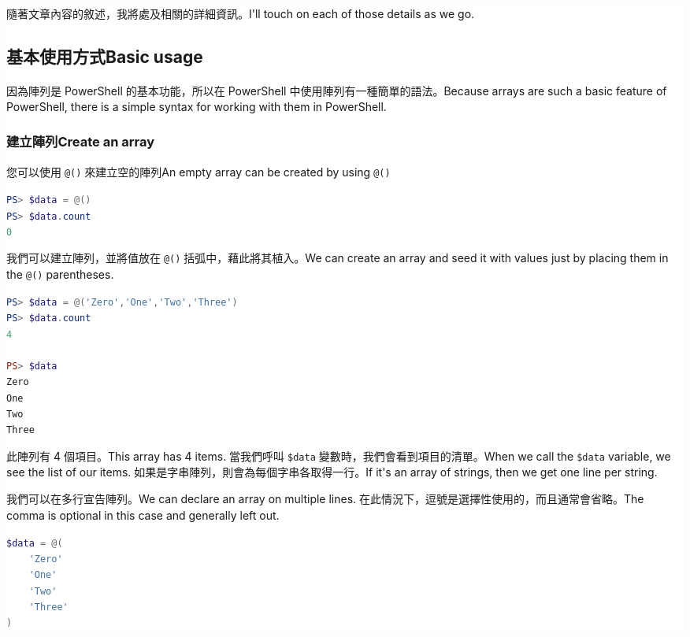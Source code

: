 <span data-ttu-id="bc887-115">隨著文章內容的敘述，我將處及相關的詳細資訊。</span><span class="sxs-lookup"><span data-stu-id="bc887-115">I'll touch on each of those details as we go.</span></span>

## <a name="basic-usage"></a><span data-ttu-id="bc887-116">基本使用方式</span><span class="sxs-lookup"><span data-stu-id="bc887-116">Basic usage</span></span>

<span data-ttu-id="bc887-117">因為陣列是 PowerShell 的基本功能，所以在 PowerShell 中使用陣列有一種簡單的語法。</span><span class="sxs-lookup"><span data-stu-id="bc887-117">Because arrays are such a basic feature of PowerShell, there is a simple syntax for working with them in PowerShell.</span></span>

### <a name="create-an-array"></a><span data-ttu-id="bc887-118">建立陣列</span><span class="sxs-lookup"><span data-stu-id="bc887-118">Create an array</span></span>

<span data-ttu-id="bc887-119">您可以使用 `@()` 來建立空的陣列</span><span class="sxs-lookup"><span data-stu-id="bc887-119">An empty array can be created by using `@()`</span></span>

```powershell
PS> $data = @()
PS> $data.count
0
```

<span data-ttu-id="bc887-120">我們可以建立陣列，並將值放在 `@()` 括弧中，藉此將其植入。</span><span class="sxs-lookup"><span data-stu-id="bc887-120">We can create an array and seed it with values just by placing them in the `@()` parentheses.</span></span>

```powershell
PS> $data = @('Zero','One','Two','Three')
PS> $data.count
4

PS> $data
Zero
One
Two
Three
```

<span data-ttu-id="bc887-121">此陣列有 4 個項目。</span><span class="sxs-lookup"><span data-stu-id="bc887-121">This array has 4 items.</span></span> <span data-ttu-id="bc887-122">當我們呼叫 `$data` 變數時，我們會看到項目的清單。</span><span class="sxs-lookup"><span data-stu-id="bc887-122">When we call the `$data` variable, we see the list of our items.</span></span> <span data-ttu-id="bc887-123">如果是字串陣列，則會為每個字串各取得一行。</span><span class="sxs-lookup"><span data-stu-id="bc887-123">If it's an array of strings, then we get one line per string.</span></span>

<span data-ttu-id="bc887-124">我們可以在多行宣告陣列。</span><span class="sxs-lookup"><span data-stu-id="bc887-124">We can declare an array on multiple lines.</span></span> <span data-ttu-id="bc887-125">在此情況下，逗號是選擇性使用的，而且通常會省略。</span><span class="sxs-lookup"><span data-stu-id="bc887-125">The comma is optional in this case and generally left out.</span></span>

```powershell
$data = @(
    'Zero'
    'One'
    'Two'
    'Three'
)
```

